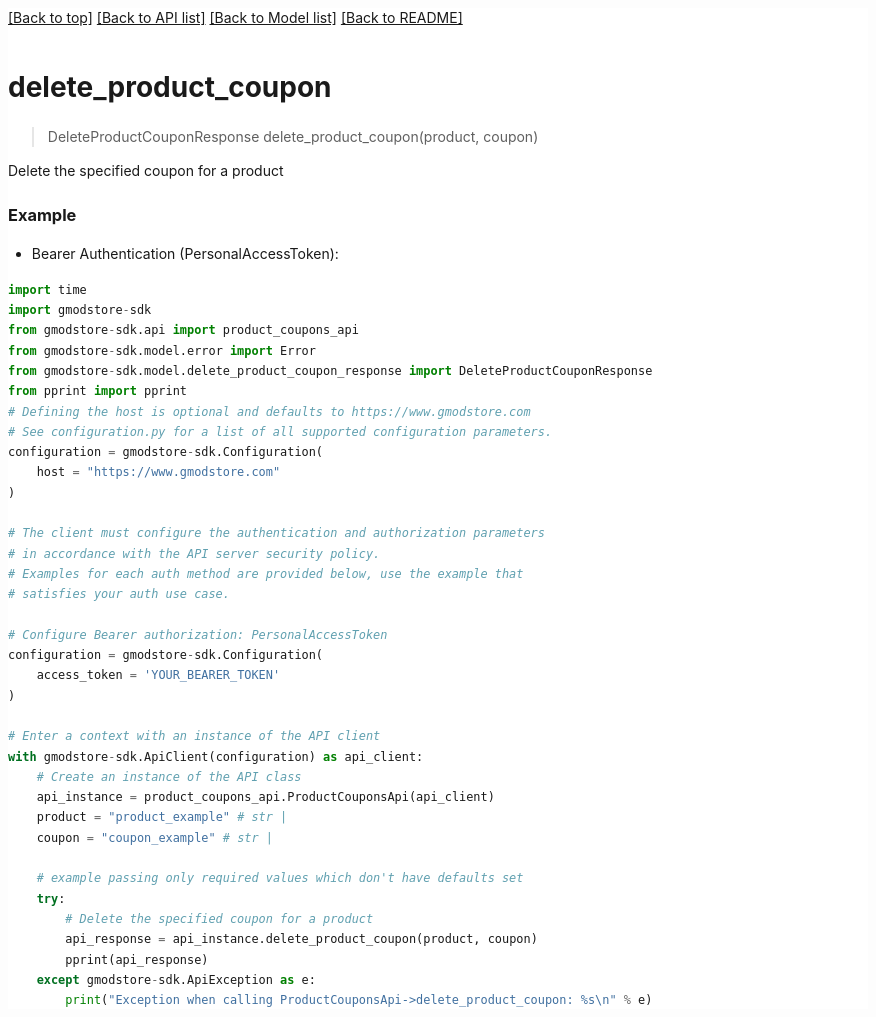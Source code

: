 [[Back to top]](#) [[Back to API list]](../README.md#documentation-for-api-endpoints) [[Back to Model list]](../README.md#documentation-for-models) [[Back to README]](../README.md)

# **delete_product_coupon**
> DeleteProductCouponResponse delete_product_coupon(product, coupon)

Delete the specified coupon for a product

### Example

* Bearer Authentication (PersonalAccessToken):

```python
import time
import gmodstore-sdk
from gmodstore-sdk.api import product_coupons_api
from gmodstore-sdk.model.error import Error
from gmodstore-sdk.model.delete_product_coupon_response import DeleteProductCouponResponse
from pprint import pprint
# Defining the host is optional and defaults to https://www.gmodstore.com
# See configuration.py for a list of all supported configuration parameters.
configuration = gmodstore-sdk.Configuration(
    host = "https://www.gmodstore.com"
)

# The client must configure the authentication and authorization parameters
# in accordance with the API server security policy.
# Examples for each auth method are provided below, use the example that
# satisfies your auth use case.

# Configure Bearer authorization: PersonalAccessToken
configuration = gmodstore-sdk.Configuration(
    access_token = 'YOUR_BEARER_TOKEN'
)

# Enter a context with an instance of the API client
with gmodstore-sdk.ApiClient(configuration) as api_client:
    # Create an instance of the API class
    api_instance = product_coupons_api.ProductCouponsApi(api_client)
    product = "product_example" # str | 
    coupon = "coupon_example" # str | 

    # example passing only required values which don't have defaults set
    try:
        # Delete the specified coupon for a product
        api_response = api_instance.delete_product_coupon(product, coupon)
        pprint(api_response)
    except gmodstore-sdk.ApiException as e:
        print("Exception when calling ProductCouponsApi->delete_product_coupon: %s\n" % e)
```

